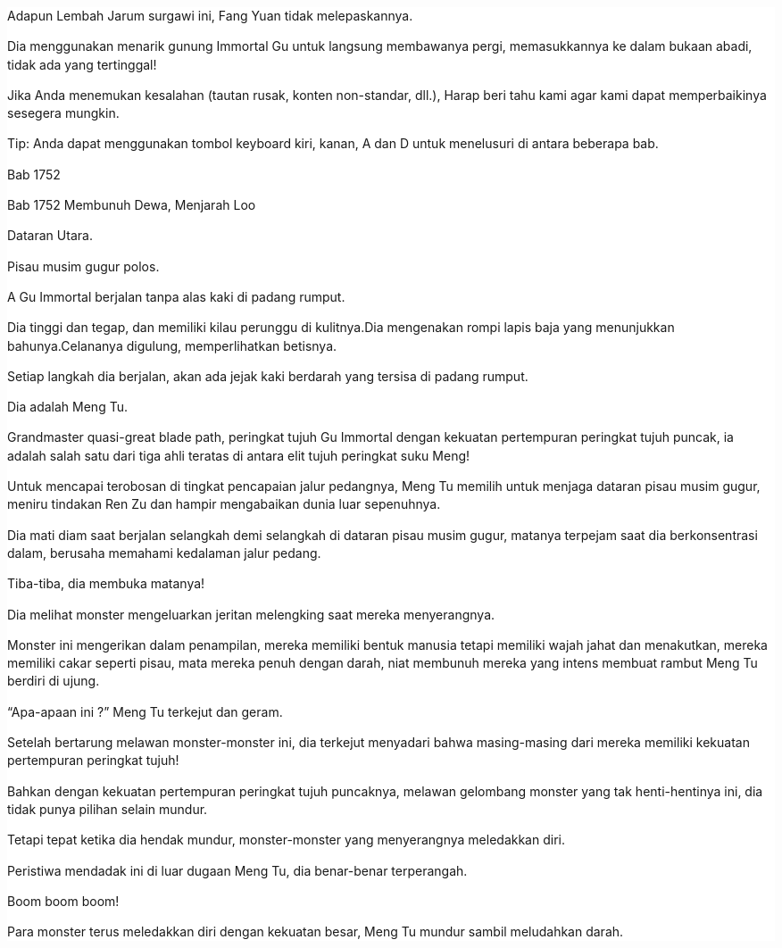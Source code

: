 Adapun Lembah Jarum surgawi ini, Fang Yuan tidak melepaskannya.

Dia menggunakan menarik gunung Immortal Gu untuk langsung membawanya pergi, memasukkannya ke dalam bukaan abadi, tidak ada yang tertinggal!

Jika Anda menemukan kesalahan (tautan rusak, konten non-standar, dll.), Harap beri tahu kami agar kami dapat memperbaikinya sesegera mungkin.

Tip: Anda dapat menggunakan tombol keyboard kiri, kanan, A dan D untuk menelusuri di antara beberapa bab.

Bab 1752

Bab 1752 Membunuh Dewa, Menjarah Loo

Dataran Utara.

Pisau musim gugur polos.

A Gu Immortal berjalan tanpa alas kaki di padang rumput.

Dia tinggi dan tegap, dan memiliki kilau perunggu di kulitnya.Dia mengenakan rompi lapis baja yang menunjukkan bahunya.Celananya digulung, memperlihatkan betisnya.

Setiap langkah dia berjalan, akan ada jejak kaki berdarah yang tersisa di padang rumput.

Dia adalah Meng Tu.

Grandmaster quasi-great blade path, peringkat tujuh Gu Immortal dengan kekuatan pertempuran peringkat tujuh puncak, ia adalah salah satu dari tiga ahli teratas di antara elit tujuh peringkat suku Meng!

Untuk mencapai terobosan di tingkat pencapaian jalur pedangnya, Meng Tu memilih untuk menjaga dataran pisau musim gugur, meniru tindakan Ren Zu dan hampir mengabaikan dunia luar sepenuhnya.

Dia mati diam saat berjalan selangkah demi selangkah di dataran pisau musim gugur, matanya terpejam saat dia berkonsentrasi dalam, berusaha memahami kedalaman jalur pedang.

Tiba-tiba, dia membuka matanya!

Dia melihat monster mengeluarkan jeritan melengking saat mereka menyerangnya.

Monster ini mengerikan dalam penampilan, mereka memiliki bentuk manusia tetapi memiliki wajah jahat dan menakutkan, mereka memiliki cakar seperti pisau, mata mereka penuh dengan darah, niat membunuh mereka yang intens membuat rambut Meng Tu berdiri di ujung.

“Apa-apaan ini ?” Meng Tu terkejut dan geram.

Setelah bertarung melawan monster-monster ini, dia terkejut menyadari bahwa masing-masing dari mereka memiliki kekuatan pertempuran peringkat tujuh!

Bahkan dengan kekuatan pertempuran peringkat tujuh puncaknya, melawan gelombang monster yang tak henti-hentinya ini, dia tidak punya pilihan selain mundur.

Tetapi tepat ketika dia hendak mundur, monster-monster yang menyerangnya meledakkan diri.

Peristiwa mendadak ini di luar dugaan Meng Tu, dia benar-benar terperangah.

Boom boom boom!

Para monster terus meledakkan diri dengan kekuatan besar, Meng Tu mundur sambil meludahkan darah.
